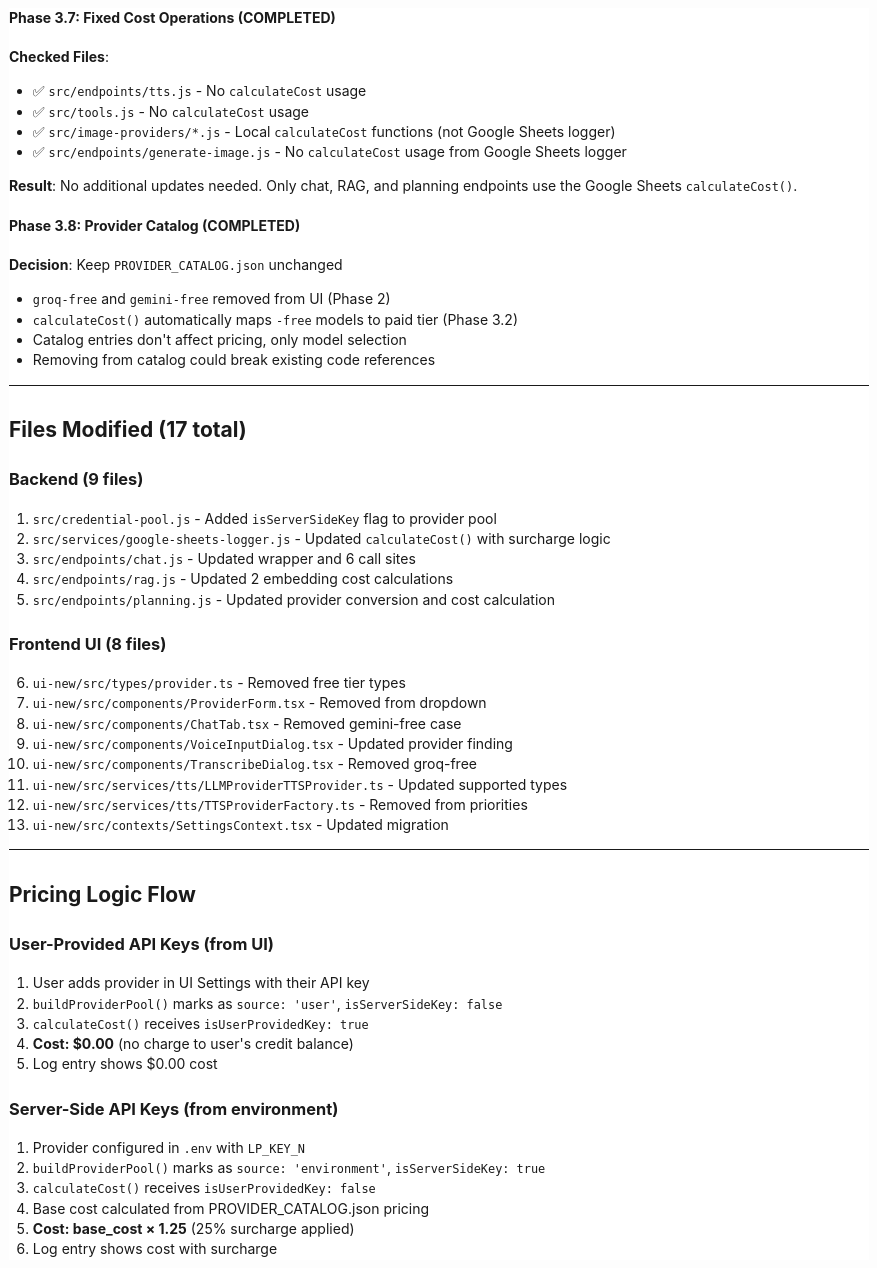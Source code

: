 #### Phase 3.7: Fixed Cost Operations (COMPLETED)
**Checked Files**:
- ✅ `src/endpoints/tts.js` - No `calculateCost` usage
- ✅ `src/tools.js` - No `calculateCost` usage
- ✅ `src/image-providers/*.js` - Local `calculateCost` functions (not Google Sheets logger)
- ✅ `src/endpoints/generate-image.js` - No `calculateCost` usage from Google Sheets logger

**Result**: No additional updates needed. Only chat, RAG, and planning endpoints use the Google Sheets `calculateCost()`.

#### Phase 3.8: Provider Catalog (COMPLETED)
**Decision**: Keep `PROVIDER_CATALOG.json` unchanged
- `groq-free` and `gemini-free` removed from UI (Phase 2)
- `calculateCost()` automatically maps `-free` models to paid tier (Phase 3.2)
- Catalog entries don't affect pricing, only model selection
- Removing from catalog could break existing code references

---

## Files Modified (17 total)

### Backend (9 files)
1. `src/credential-pool.js` - Added `isServerSideKey` flag to provider pool
2. `src/services/google-sheets-logger.js` - Updated `calculateCost()` with surcharge logic
3. `src/endpoints/chat.js` - Updated wrapper and 6 call sites
4. `src/endpoints/rag.js` - Updated 2 embedding cost calculations
5. `src/endpoints/planning.js` - Updated provider conversion and cost calculation

### Frontend UI (8 files)
6. `ui-new/src/types/provider.ts` - Removed free tier types
7. `ui-new/src/components/ProviderForm.tsx` - Removed from dropdown
8. `ui-new/src/components/ChatTab.tsx` - Removed gemini-free case
9. `ui-new/src/components/VoiceInputDialog.tsx` - Updated provider finding
10. `ui-new/src/components/TranscribeDialog.tsx` - Removed groq-free
11. `ui-new/src/services/tts/LLMProviderTTSProvider.ts` - Updated supported types
12. `ui-new/src/services/tts/TTSProviderFactory.ts` - Removed from priorities
13. `ui-new/src/contexts/SettingsContext.tsx` - Updated migration

---

## Pricing Logic Flow

### User-Provided API Keys (from UI)
1. User adds provider in UI Settings with their API key
2. `buildProviderPool()` marks as `source: 'user'`, `isServerSideKey: false`
3. `calculateCost()` receives `isUserProvidedKey: true`
4. **Cost: $0.00** (no charge to user's credit balance)
5. Log entry shows $0.00 cost

### Server-Side API Keys (from environment)
1. Provider configured in `.env` with `LP_KEY_N`
2. `buildProviderPool()` marks as `source: 'environment'`, `isServerSideKey: true`
3. `calculateCost()` receives `isUserProvidedKey: false`
4. Base cost calculated from PROVIDER_CATALOG.json pricing
5. **Cost: base_cost × 1.25** (25% surcharge applied)
6. Log entry shows cost with surcharge
